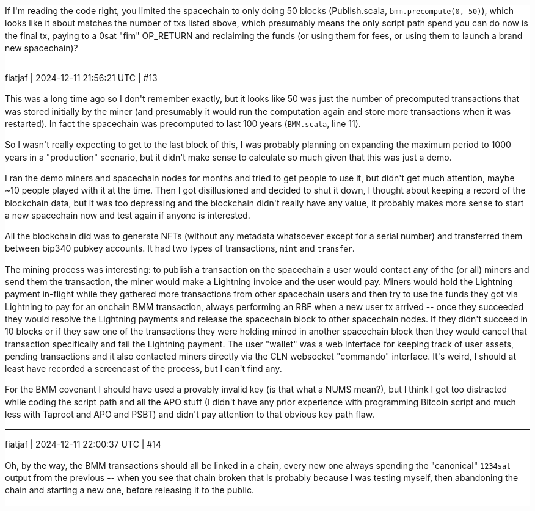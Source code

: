 If I'm reading the code right, you limited the spacechain to only doing 50 blocks (Publish.scala, `bmm.precompute(0, 50)`), which looks like it about matches the number of txs listed above, which presumably means the only script path spend you can do now is the final tx, paying to a 0sat "fim" OP_RETURN and reclaiming the funds (or using them for fees, or using them to launch a brand new spacechain)?

-------------------------

fiatjaf | 2024-12-11 21:56:21 UTC | #13

This was a long time ago so I don't remember exactly, but it looks like 50 was just the number of precomputed transactions that was stored initially by the miner (and presumably it would run the computation again and store more transactions when it was restarted). In fact the spacechain was precomputed to last 100 years (`BMM.scala`, line 11).

So I wasn't really expecting to get to the last block of this, I was probably planning on expanding the maximum period to 1000 years in a "production" scenario, but it didn't make sense to calculate so much given that this was just a demo.

I ran the demo miners and spacechain nodes for months and tried to get people to use it, but didn't get much attention, maybe ~10 people played with it at the time. Then I got disillusioned and decided to shut it down, I thought about keeping a record of the blockchain data, but it was too depressing and the blockchain didn't really have any value, it probably makes more sense to start a new spacechain now and test again if anyone is interested.

All the blockchain did was to generate NFTs (without any metadata whatsoever except for a serial number) and transferred them between bip340 pubkey accounts. It had two types of transactions, `mint` and `transfer`.

The mining process was interesting: to publish a transaction on the spacechain a user would contact any of the (or all) miners and send them the transaction, the miner would make a Lightning invoice and the user would pay. Miners would hold the Lightning payment in-flight while they gathered more transactions from other spacechain users and then try to use the funds they got via Lightning to pay for an onchain BMM transaction, always performing an RBF when a new user tx arrived -- once they succeeded they would resolve the Lightning payments and release the spacechain block to other spacechain nodes. If they didn't succeed in 10 blocks or if they saw one of the transactions they were holding mined in another spacechain block then they would cancel that transaction specifically and fail the Lightning payment. The user "wallet" was a web interface for keeping track of user assets, pending transactions and it also contacted miners directly via the CLN websocket "commando" interface. It's weird, I should at least have recorded a screencast of the process, but I can't find any.

For the BMM covenant I should have used a provably invalid key (is that what a NUMS mean?), but I think I got too distracted while coding the script path and all the APO stuff (I didn't have any prior experience with programming Bitcoin script and much less with Taproot and APO and PSBT) and didn't pay attention to that obvious key path flaw.

-------------------------

fiatjaf | 2024-12-11 22:00:37 UTC | #14

Oh, by the way, the BMM transactions should all be linked in a chain, every new one always spending the "canonical" `1234sat` output from the previous -- when you see that chain broken that is probably because I was testing myself, then abandoning the chain and starting a new one, before releasing it to the public.

-------------------------
